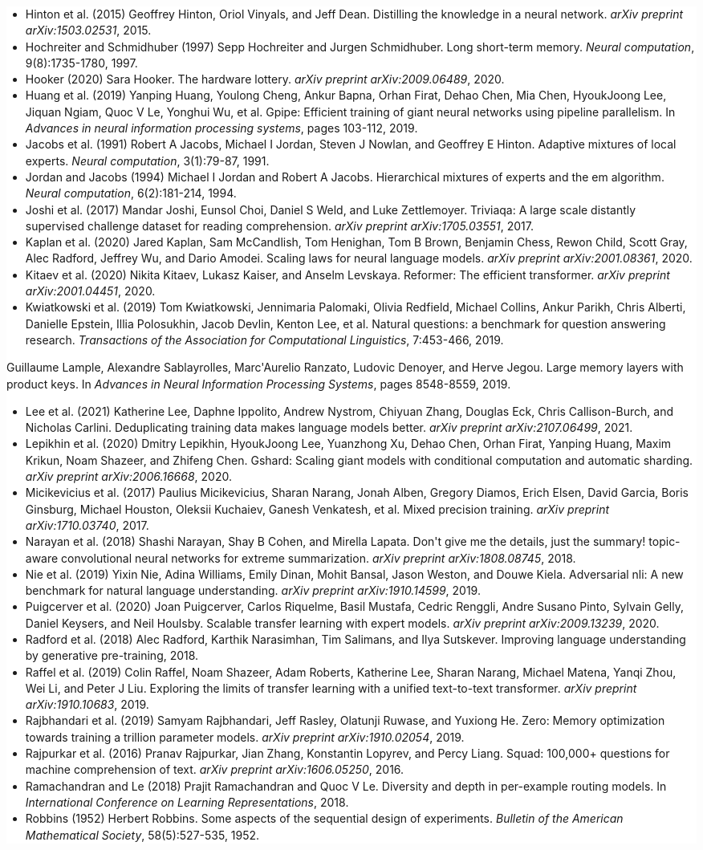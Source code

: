 * Hinton et al. (2015) Geoffrey Hinton, Oriol Vinyals, and Jeff Dean. Distilling the knowledge in a neural network. _arXiv preprint arXiv:1503.02531_, 2015.
* Hochreiter and Schmidhuber (1997) Sepp Hochreiter and Jurgen Schmidhuber. Long short-term memory. _Neural computation_, 9(8):1735-1780, 1997.
* Hooker (2020) Sara Hooker. The hardware lottery. _arXiv preprint arXiv:2009.06489_, 2020.
* Huang et al. (2019) Yanping Huang, Youlong Cheng, Ankur Bapna, Orhan Firat, Dehao Chen, Mia Chen, HyoukJoong Lee, Jiquan Ngiam, Quoc V Le, Yonghui Wu, et al. Gpipe: Efficient training of giant neural networks using pipeline parallelism. In _Advances in neural information processing systems_, pages 103-112, 2019.
* Jacobs et al. (1991) Robert A Jacobs, Michael I Jordan, Steven J Nowlan, and Geoffrey E Hinton. Adaptive mixtures of local experts. _Neural computation_, 3(1):79-87, 1991.
* Jordan and Jacobs (1994) Michael I Jordan and Robert A Jacobs. Hierarchical mixtures of experts and the em algorithm. _Neural computation_, 6(2):181-214, 1994.
* Joshi et al. (2017) Mandar Joshi, Eunsol Choi, Daniel S Weld, and Luke Zettlemoyer. Triviaqa: A large scale distantly supervised challenge dataset for reading comprehension. _arXiv preprint arXiv:1705.03551_, 2017.
* Kaplan et al. (2020) Jared Kaplan, Sam McCandlish, Tom Henighan, Tom B Brown, Benjamin Chess, Rewon Child, Scott Gray, Alec Radford, Jeffrey Wu, and Dario Amodei. Scaling laws for neural language models. _arXiv preprint arXiv:2001.08361_, 2020.
* Kitaev et al. (2020) Nikita Kitaev, Lukasz Kaiser, and Anselm Levskaya. Reformer: The efficient transformer. _arXiv preprint arXiv:2001.04451_, 2020.
* Kwiatkowski et al. (2019) Tom Kwiatkowski, Jennimaria Palomaki, Olivia Redfield, Michael Collins, Ankur Parikh, Chris Alberti, Danielle Epstein, Illia Polosukhin, Jacob Devlin, Kenton Lee, et al. Natural questions: a benchmark for question answering research. _Transactions of the Association for Computational Linguistics_, 7:453-466, 2019.

Guillaume Lample, Alexandre Sablayrolles, Marc'Aurelio Ranzato, Ludovic Denoyer, and Herve Jegou. Large memory layers with product keys. In _Advances in Neural Information Processing Systems_, pages 8548-8559, 2019.
* Lee et al. (2021) Katherine Lee, Daphne Ippolito, Andrew Nystrom, Chiyuan Zhang, Douglas Eck, Chris Callison-Burch, and Nicholas Carlini. Deduplicating training data makes language models better. _arXiv preprint arXiv:2107.06499_, 2021.
* Lepikhin et al. (2020) Dmitry Lepikhin, HyoukJoong Lee, Yuanzhong Xu, Dehao Chen, Orhan Firat, Yanping Huang, Maxim Krikun, Noam Shazeer, and Zhifeng Chen. Gshard: Scaling giant models with conditional computation and automatic sharding. _arXiv preprint arXiv:2006.16668_, 2020.
* Micikevicius et al. (2017) Paulius Micikevicius, Sharan Narang, Jonah Alben, Gregory Diamos, Erich Elsen, David Garcia, Boris Ginsburg, Michael Houston, Oleksii Kuchaiev, Ganesh Venkatesh, et al. Mixed precision training. _arXiv preprint arXiv:1710.03740_, 2017.
* Narayan et al. (2018) Shashi Narayan, Shay B Cohen, and Mirella Lapata. Don't give me the details, just the summary! topic-aware convolutional neural networks for extreme summarization. _arXiv preprint arXiv:1808.08745_, 2018.
* Nie et al. (2019) Yixin Nie, Adina Williams, Emily Dinan, Mohit Bansal, Jason Weston, and Douwe Kiela. Adversarial nli: A new benchmark for natural language understanding. _arXiv preprint arXiv:1910.14599_, 2019.
* Puigcerver et al. (2020) Joan Puigcerver, Carlos Riquelme, Basil Mustafa, Cedric Renggli, Andre Susano Pinto, Sylvain Gelly, Daniel Keysers, and Neil Houlsby. Scalable transfer learning with expert models. _arXiv preprint arXiv:2009.13239_, 2020.
* Radford et al. (2018) Alec Radford, Karthik Narasimhan, Tim Salimans, and Ilya Sutskever. Improving language understanding by generative pre-training, 2018.
* Raffel et al. (2019) Colin Raffel, Noam Shazeer, Adam Roberts, Katherine Lee, Sharan Narang, Michael Matena, Yanqi Zhou, Wei Li, and Peter J Liu. Exploring the limits of transfer learning with a unified text-to-text transformer. _arXiv preprint arXiv:1910.10683_, 2019.
* Rajbhandari et al. (2019) Samyam Rajbhandari, Jeff Rasley, Olatunji Ruwase, and Yuxiong He. Zero: Memory optimization towards training a trillion parameter models. _arXiv preprint arXiv:1910.02054_, 2019.
* Rajpurkar et al. (2016) Pranav Rajpurkar, Jian Zhang, Konstantin Lopyrev, and Percy Liang. Squad: 100,000+ questions for machine comprehension of text. _arXiv preprint arXiv:1606.05250_, 2016.
* Ramachandran and Le (2018) Prajit Ramachandran and Quoc V Le. Diversity and depth in per-example routing models. In _International Conference on Learning Representations_, 2018.
* Robbins (1952) Herbert Robbins. Some aspects of the sequential design of experiments. _Bulletin of the American Mathematical Society_, 58(5):527-535, 1952.
